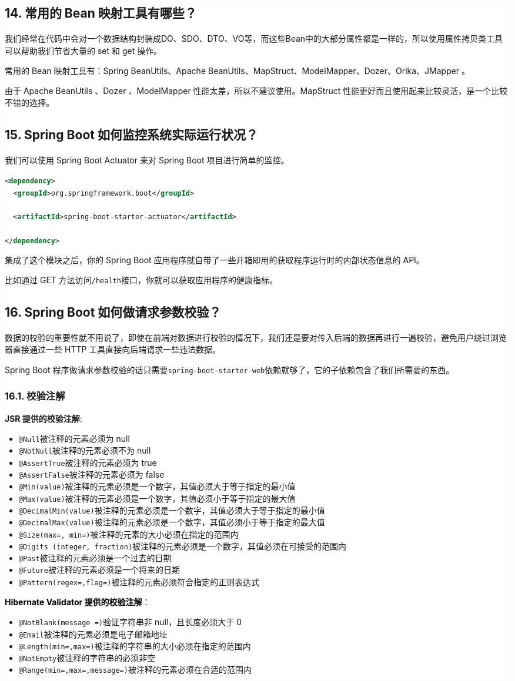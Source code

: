 ## 14. 常用的 Bean 映射工具有哪些？
我们经常在代码中会对一个数据结构封装成DO、SDO、DTO、VO等，而这些Bean中的大部分属性都是一样的，所以使用属性拷贝类工具可以帮助我们节省大量的 set 和 get 操作。

常用的 Bean 映射工具有：Spring BeanUtils、Apache BeanUtils、MapStruct、ModelMapper、Dozer、Orika、JMapper 。

由于 Apache BeanUtils 、Dozer 、ModelMapper 性能太差，所以不建议使用。MapStruct 性能更好而且使用起来比较灵活，是一个比较不错的选择。

## 15. Spring Boot 如何监控系统实际运行状况？
我们可以使用 Spring Boot Actuator 来对 Spring Boot 项目进行简单的监控。

```xml
<dependency>
  <groupId>org.springframework.boot</groupId>

  <artifactId>spring-boot-starter-actuator</artifactId>

</dependency>

```

集成了这个模块之后，你的 Spring Boot 应用程序就自带了一些开箱即用的获取程序运行时的内部状态信息的 API。

比如通过 GET 方法访问`/health`接口，你就可以获取应用程序的健康指标。

## 16. Spring Boot 如何做请求参数校验？
数据的校验的重要性就不用说了，即使在前端对数据进行校验的情况下，我们还是要对传入后端的数据再进行一遍校验，避免用户绕过浏览器直接通过一些 HTTP 工具直接向后端请求一些违法数据。

Spring Boot 程序做请求参数校验的话只需要`spring-boot-starter-web`依赖就够了，它的子依赖包含了我们所需要的东西。

### 16.1. 校验注解
**JSR 提供的校验注解**:

+ `@Null`被注释的元素必须为 null
+ `@NotNull`被注释的元素必须不为 null
+ `@AssertTrue`被注释的元素必须为 true
+ `@AssertFalse`被注释的元素必须为 false
+ `@Min(value)`被注释的元素必须是一个数字，其值必须大于等于指定的最小值
+ `@Max(value)`被注释的元素必须是一个数字，其值必须小于等于指定的最大值
+ `@DecimalMin(value)`被注释的元素必须是一个数字，其值必须大于等于指定的最小值
+ `@DecimalMax(value)`被注释的元素必须是一个数字，其值必须小于等于指定的最大值
+ `@Size(max=, min=)`被注释的元素的大小必须在指定的范围内
+ `@Digits (integer, fraction)`被注释的元素必须是一个数字，其值必须在可接受的范围内
+ `@Past`被注释的元素必须是一个过去的日期
+ `@Future`被注释的元素必须是一个将来的日期
+ `@Pattern(regex=,flag=)`被注释的元素必须符合指定的正则表达式

**<font style="color:#000000;">Hibernate Validator 提供的校验注解</font>**：

+ `@NotBlank(message =)`验证字符串非 null，且长度必须大于 0
+ `@Email`被注释的元素必须是电子邮箱地址
+ `@Length(min=,max=)`被注释的字符串的大小必须在指定的范围内
+ `@NotEmpty`被注释的字符串的必须非空
+ `@Range(min=,max=,message=)`被注释的元素必须在合适的范围内
